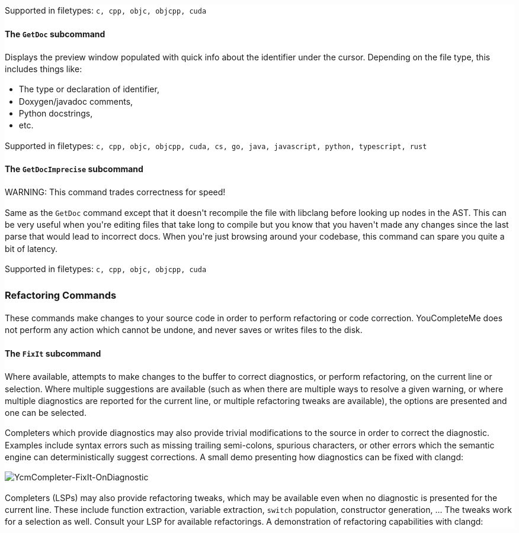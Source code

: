 Supported in filetypes: `c, cpp, objc, objcpp, cuda`

#### The `GetDoc` subcommand

Displays the preview window populated with quick info about the identifier
under the cursor. Depending on the file type, this includes things like:

* The type or declaration of identifier,
* Doxygen/javadoc comments,
* Python docstrings,
* etc.

Supported in filetypes: `c, cpp, objc, objcpp, cuda, cs, go, java, javascript,
python, typescript, rust`

#### The `GetDocImprecise` subcommand

WARNING: This command trades correctness for speed!

Same as the `GetDoc` command except that it doesn't recompile the file with
libclang before looking up nodes in the AST. This can be very useful when you're
editing files that take long to compile but you know that you haven't made any
changes since the last parse that would lead to incorrect docs. When you're
just browsing around your codebase, this command can spare you quite a bit of
latency.

Supported in filetypes: `c, cpp, objc, objcpp, cuda`

### Refactoring Commands

These commands make changes to your source code in order to perform refactoring
or code correction. YouCompleteMe does not perform any action which cannot be
undone, and never saves or writes files to the disk.

#### The `FixIt` subcommand

Where available, attempts to make changes to the buffer to correct diagnostics,
or perform refactoring, on the current line or selection. Where multiple
suggestions are available (such as when there are multiple ways to resolve a
given warning, or where multiple diagnostics are reported for the current line,
or multiple refactoring tweaks are available), the options are presented and
one can be selected.

Completers which provide diagnostics may also provide trivial modifications to
the source in order to correct the diagnostic. Examples include syntax errors
such as missing trailing semi-colons, spurious characters, or other errors which
the semantic engine can deterministically suggest corrections. A small demo
presenting how diagnostics can be fixed with clangd:

![YcmCompleter-FixIt-OnDiagnostic](https://user-images.githubusercontent.com/17928698/206855014-9131a49b-87e8-4ed4-8d91-f2fe7808a0b9.gif)

Completers (LSPs) may also provide refactoring tweaks, which may be available
even when no diagnostic is presented for the current line. These include
function extraction, variable extraction, `switch` population, constructor
generation, ... The tweaks work for a selection as well. Consult your LSP for
available refactorings. A demonstration of refactoring capabilities with clangd:
